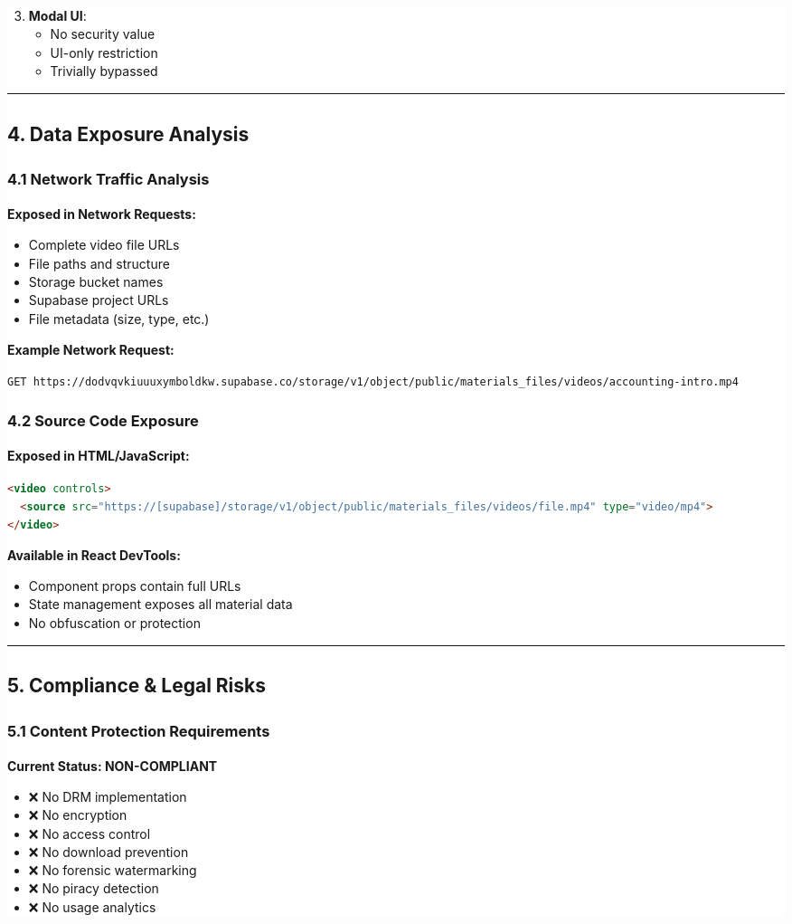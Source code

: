 3. **Modal UI**:
   - No security value
   - UI-only restriction
   - Trivially bypassed

---

## 4. Data Exposure Analysis

### 4.1 Network Traffic Analysis

**Exposed in Network Requests:**
- Complete video file URLs
- File paths and structure
- Storage bucket names
- Supabase project URLs
- File metadata (size, type, etc.)

**Example Network Request:**
```
GET https://dodvqvkiuuuxymboldkw.supabase.co/storage/v1/object/public/materials_files/videos/accounting-intro.mp4
```

### 4.2 Source Code Exposure

**Exposed in HTML/JavaScript:**
```html
<video controls>
  <source src="https://[supabase]/storage/v1/object/public/materials_files/videos/file.mp4" type="video/mp4">
</video>
```

**Available in React DevTools:**
- Component props contain full URLs
- State management exposes all material data
- No obfuscation or protection

---

## 5. Compliance & Legal Risks

### 5.1 Content Protection Requirements

**Current Status: NON-COMPLIANT**

- ❌ No DRM implementation
- ❌ No encryption
- ❌ No access control
- ❌ No download prevention
- ❌ No forensic watermarking
- ❌ No piracy detection
- ❌ No usage analytics
